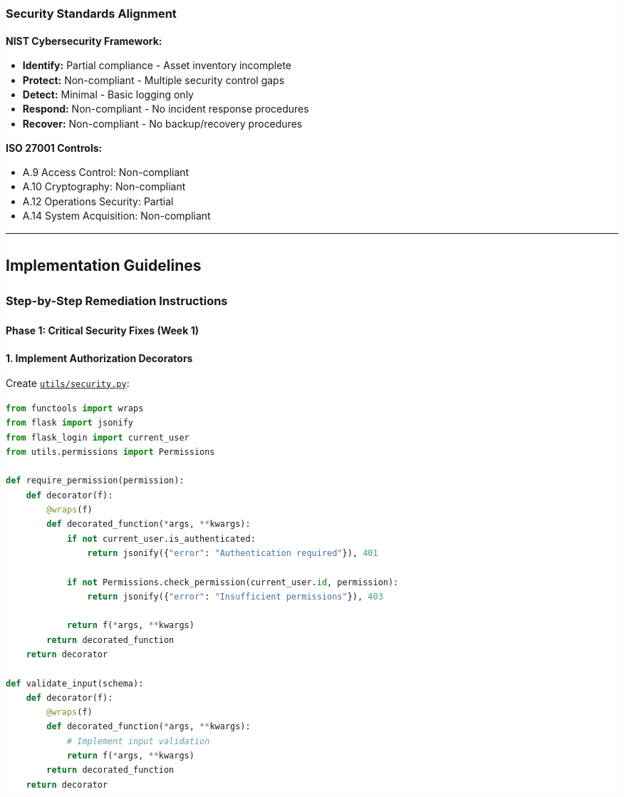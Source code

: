 ### Security Standards Alignment

**NIST Cybersecurity Framework:**
- **Identify:** Partial compliance - Asset inventory incomplete
- **Protect:** Non-compliant - Multiple security control gaps
- **Detect:** Minimal - Basic logging only
- **Respond:** Non-compliant - No incident response procedures
- **Recover:** Non-compliant - No backup/recovery procedures

**ISO 27001 Controls:**
- A.9 Access Control: Non-compliant
- A.10 Cryptography: Non-compliant  
- A.12 Operations Security: Partial
- A.14 System Acquisition: Non-compliant

---

## Implementation Guidelines

### Step-by-Step Remediation Instructions

#### Phase 1: Critical Security Fixes (Week 1)

**1. Implement Authorization Decorators**

Create [`utils/security.py`](utils/security.py):
```python
from functools import wraps
from flask import jsonify
from flask_login import current_user
from utils.permissions import Permissions

def require_permission(permission):
    def decorator(f):
        @wraps(f)
        def decorated_function(*args, **kwargs):
            if not current_user.is_authenticated:
                return jsonify({"error": "Authentication required"}), 401
            
            if not Permissions.check_permission(current_user.id, permission):
                return jsonify({"error": "Insufficient permissions"}), 403
            
            return f(*args, **kwargs)
        return decorated_function
    return decorator

def validate_input(schema):
    def decorator(f):
        @wraps(f)
        def decorated_function(*args, **kwargs):
            # Implement input validation
            return f(*args, **kwargs)
        return decorated_function
    return decorator
```
